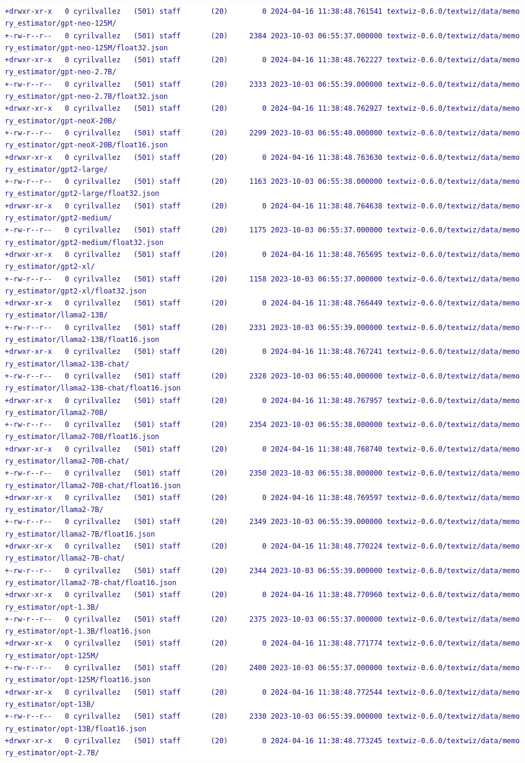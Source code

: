 ```diff
+drwxr-xr-x   0 cyrilvallez   (501) staff       (20)        0 2024-04-16 11:38:48.761541 textwiz-0.6.0/textwiz/data/memory_estimator/gpt-neo-125M/
+-rw-r--r--   0 cyrilvallez   (501) staff       (20)     2384 2023-10-03 06:55:37.000000 textwiz-0.6.0/textwiz/data/memory_estimator/gpt-neo-125M/float32.json
+drwxr-xr-x   0 cyrilvallez   (501) staff       (20)        0 2024-04-16 11:38:48.762227 textwiz-0.6.0/textwiz/data/memory_estimator/gpt-neo-2.7B/
+-rw-r--r--   0 cyrilvallez   (501) staff       (20)     2333 2023-10-03 06:55:39.000000 textwiz-0.6.0/textwiz/data/memory_estimator/gpt-neo-2.7B/float32.json
+drwxr-xr-x   0 cyrilvallez   (501) staff       (20)        0 2024-04-16 11:38:48.762927 textwiz-0.6.0/textwiz/data/memory_estimator/gpt-neoX-20B/
+-rw-r--r--   0 cyrilvallez   (501) staff       (20)     2299 2023-10-03 06:55:40.000000 textwiz-0.6.0/textwiz/data/memory_estimator/gpt-neoX-20B/float16.json
+drwxr-xr-x   0 cyrilvallez   (501) staff       (20)        0 2024-04-16 11:38:48.763630 textwiz-0.6.0/textwiz/data/memory_estimator/gpt2-large/
+-rw-r--r--   0 cyrilvallez   (501) staff       (20)     1163 2023-10-03 06:55:38.000000 textwiz-0.6.0/textwiz/data/memory_estimator/gpt2-large/float32.json
+drwxr-xr-x   0 cyrilvallez   (501) staff       (20)        0 2024-04-16 11:38:48.764638 textwiz-0.6.0/textwiz/data/memory_estimator/gpt2-medium/
+-rw-r--r--   0 cyrilvallez   (501) staff       (20)     1175 2023-10-03 06:55:37.000000 textwiz-0.6.0/textwiz/data/memory_estimator/gpt2-medium/float32.json
+drwxr-xr-x   0 cyrilvallez   (501) staff       (20)        0 2024-04-16 11:38:48.765695 textwiz-0.6.0/textwiz/data/memory_estimator/gpt2-xl/
+-rw-r--r--   0 cyrilvallez   (501) staff       (20)     1158 2023-10-03 06:55:37.000000 textwiz-0.6.0/textwiz/data/memory_estimator/gpt2-xl/float32.json
+drwxr-xr-x   0 cyrilvallez   (501) staff       (20)        0 2024-04-16 11:38:48.766449 textwiz-0.6.0/textwiz/data/memory_estimator/llama2-13B/
+-rw-r--r--   0 cyrilvallez   (501) staff       (20)     2331 2023-10-03 06:55:39.000000 textwiz-0.6.0/textwiz/data/memory_estimator/llama2-13B/float16.json
+drwxr-xr-x   0 cyrilvallez   (501) staff       (20)        0 2024-04-16 11:38:48.767241 textwiz-0.6.0/textwiz/data/memory_estimator/llama2-13B-chat/
+-rw-r--r--   0 cyrilvallez   (501) staff       (20)     2328 2023-10-03 06:55:40.000000 textwiz-0.6.0/textwiz/data/memory_estimator/llama2-13B-chat/float16.json
+drwxr-xr-x   0 cyrilvallez   (501) staff       (20)        0 2024-04-16 11:38:48.767957 textwiz-0.6.0/textwiz/data/memory_estimator/llama2-70B/
+-rw-r--r--   0 cyrilvallez   (501) staff       (20)     2354 2023-10-03 06:55:38.000000 textwiz-0.6.0/textwiz/data/memory_estimator/llama2-70B/float16.json
+drwxr-xr-x   0 cyrilvallez   (501) staff       (20)        0 2024-04-16 11:38:48.768740 textwiz-0.6.0/textwiz/data/memory_estimator/llama2-70B-chat/
+-rw-r--r--   0 cyrilvallez   (501) staff       (20)     2350 2023-10-03 06:55:38.000000 textwiz-0.6.0/textwiz/data/memory_estimator/llama2-70B-chat/float16.json
+drwxr-xr-x   0 cyrilvallez   (501) staff       (20)        0 2024-04-16 11:38:48.769597 textwiz-0.6.0/textwiz/data/memory_estimator/llama2-7B/
+-rw-r--r--   0 cyrilvallez   (501) staff       (20)     2349 2023-10-03 06:55:39.000000 textwiz-0.6.0/textwiz/data/memory_estimator/llama2-7B/float16.json
+drwxr-xr-x   0 cyrilvallez   (501) staff       (20)        0 2024-04-16 11:38:48.770224 textwiz-0.6.0/textwiz/data/memory_estimator/llama2-7B-chat/
+-rw-r--r--   0 cyrilvallez   (501) staff       (20)     2344 2023-10-03 06:55:39.000000 textwiz-0.6.0/textwiz/data/memory_estimator/llama2-7B-chat/float16.json
+drwxr-xr-x   0 cyrilvallez   (501) staff       (20)        0 2024-04-16 11:38:48.770960 textwiz-0.6.0/textwiz/data/memory_estimator/opt-1.3B/
+-rw-r--r--   0 cyrilvallez   (501) staff       (20)     2375 2023-10-03 06:55:37.000000 textwiz-0.6.0/textwiz/data/memory_estimator/opt-1.3B/float16.json
+drwxr-xr-x   0 cyrilvallez   (501) staff       (20)        0 2024-04-16 11:38:48.771774 textwiz-0.6.0/textwiz/data/memory_estimator/opt-125M/
+-rw-r--r--   0 cyrilvallez   (501) staff       (20)     2400 2023-10-03 06:55:37.000000 textwiz-0.6.0/textwiz/data/memory_estimator/opt-125M/float16.json
+drwxr-xr-x   0 cyrilvallez   (501) staff       (20)        0 2024-04-16 11:38:48.772544 textwiz-0.6.0/textwiz/data/memory_estimator/opt-13B/
+-rw-r--r--   0 cyrilvallez   (501) staff       (20)     2330 2023-10-03 06:55:39.000000 textwiz-0.6.0/textwiz/data/memory_estimator/opt-13B/float16.json
+drwxr-xr-x   0 cyrilvallez   (501) staff       (20)        0 2024-04-16 11:38:48.773245 textwiz-0.6.0/textwiz/data/memory_estimator/opt-2.7B/
```